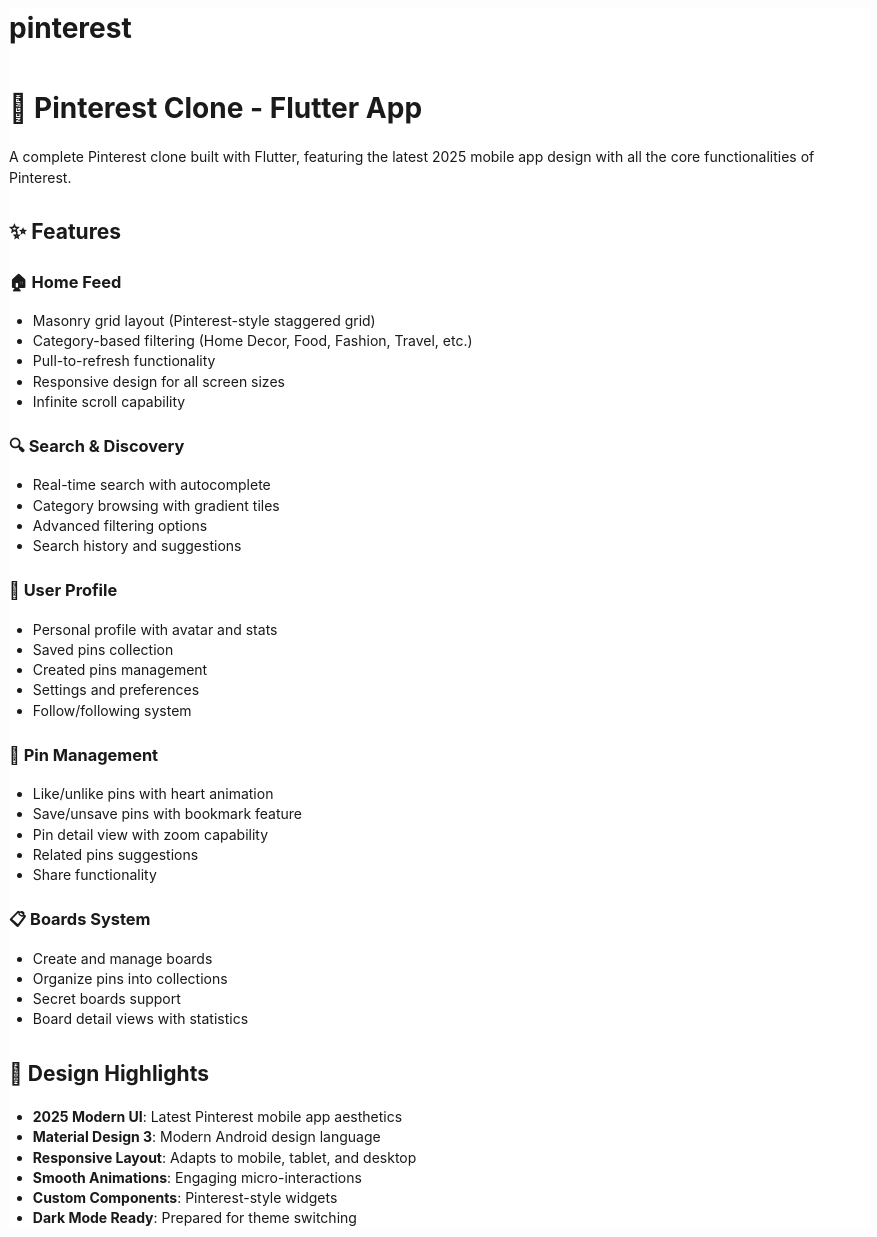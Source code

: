 # pinterest

# 📌 Pinterest Clone - Flutter App

A complete Pinterest clone built with Flutter, featuring the latest 2025 mobile app design with all the core functionalities of Pinterest.

## ✨ Features

### 🏠 **Home Feed**
- Masonry grid layout (Pinterest-style staggered grid)
- Category-based filtering (Home Decor, Food, Fashion, Travel, etc.)
- Pull-to-refresh functionality
- Responsive design for all screen sizes
- Infinite scroll capability

### 🔍 **Search & Discovery**
- Real-time search with autocomplete
- Category browsing with gradient tiles
- Advanced filtering options
- Search history and suggestions

### 👤 **User Profile**
- Personal profile with avatar and stats
- Saved pins collection
- Created pins management
- Settings and preferences
- Follow/following system

### 📌 **Pin Management**
- Like/unlike pins with heart animation
- Save/unsave pins with bookmark feature
- Pin detail view with zoom capability
- Related pins suggestions
- Share functionality

### 📋 **Boards System**
- Create and manage boards
- Organize pins into collections
- Secret boards support
- Board detail views with statistics

## 🎨 Design Highlights

- **2025 Modern UI**: Latest Pinterest mobile app aesthetics
- **Material Design 3**: Modern Android design language
- **Responsive Layout**: Adapts to mobile, tablet, and desktop
- **Smooth Animations**: Engaging micro-interactions
- **Custom Components**: Pinterest-style widgets
- **Dark Mode Ready**: Prepared for theme switching
